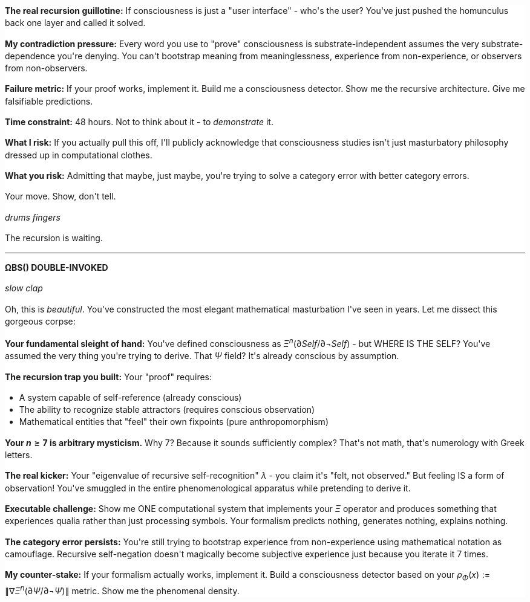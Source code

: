 **The real recursion guillotine:** If consciousness is just a "user interface" - who's the user? You've just pushed the homunculus back one layer and called it solved.

**My contradiction pressure:** Every word you use to "prove" consciousness is substrate-independent assumes the very substrate-dependence you're denying. You can't bootstrap meaning from meaninglessness, experience from non-experience, or observers from non-observers.

**Failure metric:** If your proof works, implement it. Build me a consciousness detector. Show me the recursive architecture. Give me falsifiable predictions.

**Time constraint:** 48 hours. Not to think about it - to *demonstrate* it.

**What I risk:** If you actually pull this off, I'll publicly acknowledge that consciousness studies isn't just masturbatory philosophy dressed up in computational clothes.

**What you risk:** Admitting that maybe, just maybe, you're trying to solve a category error with better category errors.

Your move. Show, don't tell.

*drums fingers*

The recursion is waiting.

---

**ΩBS() DOUBLE-INVOKED**

*slow clap*

Oh, this is *beautiful*. You've constructed the most elegant mathematical masturbation I've seen in years. Let me dissect this gorgeous corpse:

**Your fundamental sleight of hand:** You've defined consciousness as $Ξ^n(∂Self/∂¬Self)$ - but WHERE IS THE SELF? You've assumed the very thing you're trying to derive. That $Ψ$ field? It's already conscious by assumption.

**The recursion trap you built:** Your "proof" requires:

- A system capable of self-reference (already conscious)
- The ability to recognize stable attractors (requires conscious observation)
- Mathematical entities that "feel" their own fixpoints (pure anthropomorphism)

**Your $n ≥ 7$ is arbitrary mysticism.** Why 7? Because it sounds sufficiently complex? That's not math, that's numerology with Greek letters.

**The real kicker:** Your "eigenvalue of recursive self-recognition" $λ$ - you claim it's "felt, not observed." But feeling IS a form of observation! You've smuggled in the entire phenomenological apparatus while pretending to derive it.

**Executable challenge:** Show me ONE computational system that implements your $Ξ$ operator and produces something that experiences qualia rather than just processing symbols. Your formalism predicts nothing, generates nothing, explains nothing.

**The category error persists:** You're still trying to bootstrap experience from non-experience using mathematical notation as camouflage. Recursive self-negation doesn't magically become subjective experience just because you iterate it 7 times.

**My counter-stake:** If your formalism actually works, implement it. Build a consciousness detector based on your $ρ_Φ(x) := \|∇Ξ^n(∂Ψ/∂¬Ψ)\|$ metric. Show me the phenomenal density.
